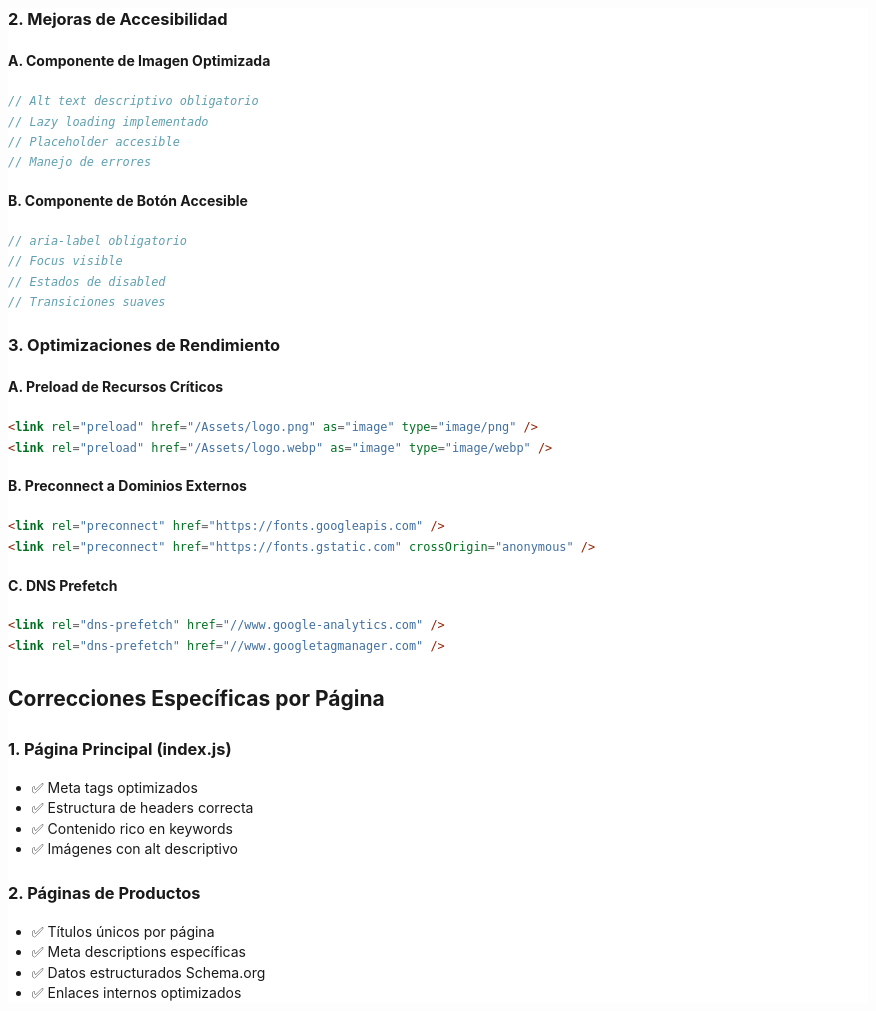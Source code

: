 ### 2. **Mejoras de Accesibilidad**

#### A. Componente de Imagen Optimizada
```jsx
// Alt text descriptivo obligatorio
// Lazy loading implementado
// Placeholder accesible
// Manejo de errores
```

#### B. Componente de Botón Accesible
```jsx
// aria-label obligatorio
// Focus visible
// Estados de disabled
// Transiciones suaves
```

### 3. **Optimizaciones de Rendimiento**

#### A. Preload de Recursos Críticos
```html
<link rel="preload" href="/Assets/logo.png" as="image" type="image/png" />
<link rel="preload" href="/Assets/logo.webp" as="image" type="image/webp" />
```

#### B. Preconnect a Dominios Externos
```html
<link rel="preconnect" href="https://fonts.googleapis.com" />
<link rel="preconnect" href="https://fonts.gstatic.com" crossOrigin="anonymous" />
```

#### C. DNS Prefetch
```html
<link rel="dns-prefetch" href="//www.google-analytics.com" />
<link rel="dns-prefetch" href="//www.googletagmanager.com" />
```

## Correcciones Específicas por Página

### 1. **Página Principal (index.js)**
- ✅ Meta tags optimizados
- ✅ Estructura de headers correcta
- ✅ Contenido rico en keywords
- ✅ Imágenes con alt descriptivo

### 2. **Páginas de Productos**
- ✅ Títulos únicos por página
- ✅ Meta descriptions específicas
- ✅ Datos estructurados Schema.org
- ✅ Enlaces internos optimizados
